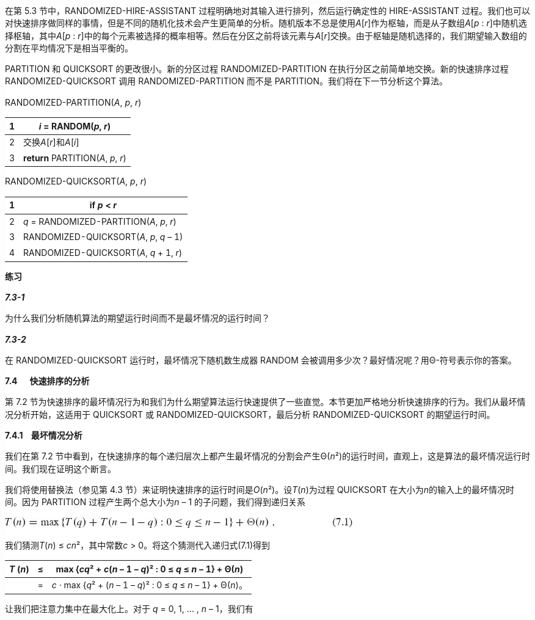 在第 5.3 节中，RANDOMIZED-HIRE-ASSISTANT 过程明确地对其输入进行排列，然后运行确定性的 HIRE-ASSISTANT 过程。我们也可以对快速排序做同样的事情，但是不同的随机化技术会产生更简单的分析。随机版本不总是使用*A*[*r*]作为枢轴，而是从子数组*A*[*p* : *r*]中随机选择枢轴，其中*A*[*p* : *r*]中的每个元素被选择的概率相等。然后在分区之前将该元素与*A*[*r*]交换。由于枢轴是随机选择的，我们期望输入数组的分割在平均情况下是相当平衡的。

PARTITION 和 QUICKSORT 的更改很小。新的分区过程 RANDOMIZED-PARTITION 在执行分区之前简单地交换。新的快速排序过程 RANDOMIZED-QUICKSORT 调用 RANDOMIZED-PARTITION 而不是 PARTITION。我们将在下一节分析这个算法。

RANDOMIZED-PARTITION(*A*, *p*, *r*)

| 1 | *i* = RANDOM(*p*, *r*) |
| --- | --- |
| 2 | 交换*A*[*r*]和*A*[*i*] |
| 3 | **return** PARTITION(*A*, *p*, *r*) |

RANDOMIZED-QUICKSORT(*A*, *p*, *r*)

| 1 | **if** *p* < *r* |
| --- | --- |
| 2 | *q* = RANDOMIZED-PARTITION(*A*, *p*, *r*) |
| 3 | RANDOMIZED-QUICKSORT(*A*, *p*, *q* – 1) |
| 4 | RANDOMIZED-QUICKSORT(*A*, *q* + 1, *r*) |

**练习**

***7.3-1***

为什么我们分析随机算法的期望运行时间而不是最坏情况的运行时间？

***7.3-2***

在 RANDOMIZED-QUICKSORT 运行时，最坏情况下随机数生成器 RANDOM 会被调用多少次？最好情况呢？用Θ-符号表示你的答案。

**7.4      快速排序的分析**

第 7.2 节为快速排序的最坏情况行为和我们为什么期望算法运行快速提供了一些直觉。本节更加严格地分析快速排序的行为。我们从最坏情况分析开始，这适用于 QUICKSORT 或 RANDOMIZED-QUICKSORT，最后分析 RANDOMIZED-QUICKSORT 的期望运行时间。

**7.4.1    最坏情况分析**

我们在第 7.2 节中看到，在快速排序的每个递归层次上都产生最坏情况的分割会产生Θ(*n*²)的运行时间，直观上，这是算法的最坏情况运行时间。我们现在证明这个断言。

我们将使用替换法（参见第 4.3 节）来证明快速排序的运行时间是*O*(*n*²)。设*T*(*n*)为过程 QUICKSORT 在大小为*n*的输入上的最坏情况时间。因为 PARTITION 过程产生两个总大小为*n* – 1 的子问题，我们得到递归关系

![art](img/Art_P314.jpg)

我们猜测*T*(*n*) ≤ *cn*²，其中常数*c* > 0。将这个猜测代入递归式(7.1)得到

| *T* (*n*) | ≤ | max {*cq*² + *c*(*n* – 1 – *q*)² : 0 ≤ *q* ≤ *n* – 1} + Θ(*n*) |
| --- | --- | --- |
|  | = | *c* · max {*q*² + (*n* – 1 – *q*)² : 0 ≤ *q* ≤ *n* – 1} + Θ(*n*)。 |

让我们把注意力集中在最大化上。对于 *q* = 0, 1, … , *n* – 1，我们有
